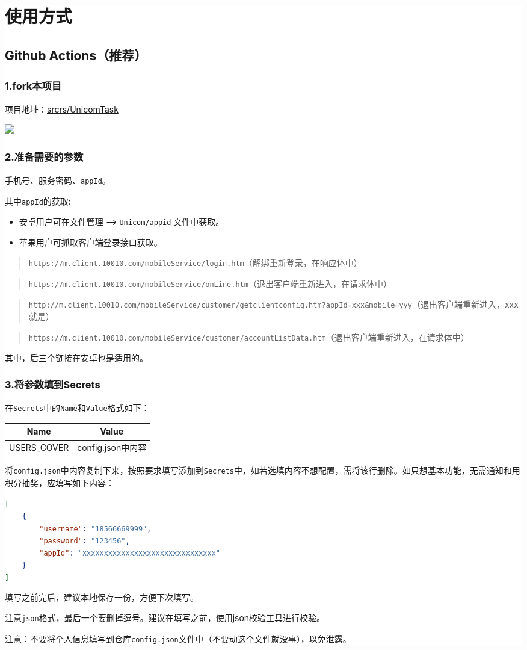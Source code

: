 # 使用方式

## Github Actions（推荐）

### 1.fork本项目

项目地址：[srcrs/UnicomTask](https://github.com/srcrs/UnicomTask)

![](https://draw-static.vercel.app/UnicomTask/fork本项目.gif)

### 2.准备需要的参数

手机号、服务密码、`appId`。

其中`appId`的获取:

+ 安卓用户可在文件管理 --> `Unicom/appid` 文件中获取。

+ 苹果用户可抓取客户端登录接口获取。

> `https://m.client.10010.com/mobileService/login.htm`（解绑重新登录，在响应体中）

> `https://m.client.10010.com/mobileService/onLine.htm`（退出客户端重新进入，在请求体中）

> `http://m.client.10010.com/mobileService/customer/getclientconfig.htm?appId=xxx&mobile=yyy`（退出客户端重新进入，xxx就是）

> `https://m.client.10010.com/mobileService/customer/accountListData.htm`（退出客户端重新进入，在请求体中）

其中，后三个链接在安卓也是适用的。
 
### 3.将参数填到Secrets

在`Secrets`中的`Name`和`Value`格式如下：

Name | Value
-|-
USERS_COVER | config.json中内容

将`config.json`中内容复制下来，按照要求填写添加到`Secrets`中，如若选填内容不想配置，需将该行删除。如只想基本功能，无需通知和用积分抽奖，应填写如下内容：

```json
[
    {
        "username": "18566669999",
        "password": "123456",
        "appId": "xxxxxxxxxxxxxxxxxxxxxxxxxxxxxxx"
    }
]
```

填写之前完后，建议本地保存一份，方便下次填写。

注意`json`格式，最后一个要删掉逗号。建议在填写之前，使用[json校验工具](https://www.bejson.com/)进行校验。

注意：不要将个人信息填写到仓库`config.json`文件中（不要动这个文件就没事），以免泄露。
